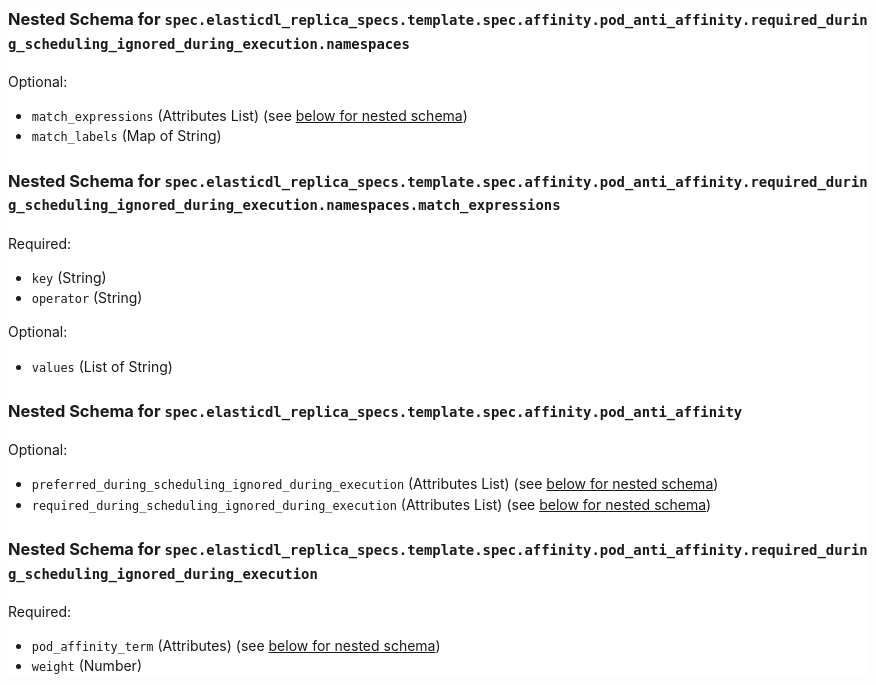 <a id="nestedatt--spec--elasticdl_replica_specs--template--spec--affinity--pod_anti_affinity--required_during_scheduling_ignored_during_execution--namespace_selector"></a>
### Nested Schema for `spec.elasticdl_replica_specs.template.spec.affinity.pod_anti_affinity.required_during_scheduling_ignored_during_execution.namespaces`

Optional:

- `match_expressions` (Attributes List) (see [below for nested schema](#nestedatt--spec--elasticdl_replica_specs--template--spec--affinity--pod_anti_affinity--required_during_scheduling_ignored_during_execution--namespaces--match_expressions))
- `match_labels` (Map of String)

<a id="nestedatt--spec--elasticdl_replica_specs--template--spec--affinity--pod_anti_affinity--required_during_scheduling_ignored_during_execution--namespaces--match_expressions"></a>
### Nested Schema for `spec.elasticdl_replica_specs.template.spec.affinity.pod_anti_affinity.required_during_scheduling_ignored_during_execution.namespaces.match_expressions`

Required:

- `key` (String)
- `operator` (String)

Optional:

- `values` (List of String)





<a id="nestedatt--spec--elasticdl_replica_specs--template--spec--affinity--pod_anti_affinity"></a>
### Nested Schema for `spec.elasticdl_replica_specs.template.spec.affinity.pod_anti_affinity`

Optional:

- `preferred_during_scheduling_ignored_during_execution` (Attributes List) (see [below for nested schema](#nestedatt--spec--elasticdl_replica_specs--template--spec--affinity--pod_anti_affinity--preferred_during_scheduling_ignored_during_execution))
- `required_during_scheduling_ignored_during_execution` (Attributes List) (see [below for nested schema](#nestedatt--spec--elasticdl_replica_specs--template--spec--affinity--pod_anti_affinity--required_during_scheduling_ignored_during_execution))

<a id="nestedatt--spec--elasticdl_replica_specs--template--spec--affinity--pod_anti_affinity--preferred_during_scheduling_ignored_during_execution"></a>
### Nested Schema for `spec.elasticdl_replica_specs.template.spec.affinity.pod_anti_affinity.required_during_scheduling_ignored_during_execution`

Required:

- `pod_affinity_term` (Attributes) (see [below for nested schema](#nestedatt--spec--elasticdl_replica_specs--template--spec--affinity--pod_anti_affinity--required_during_scheduling_ignored_during_execution--pod_affinity_term))
- `weight` (Number)
